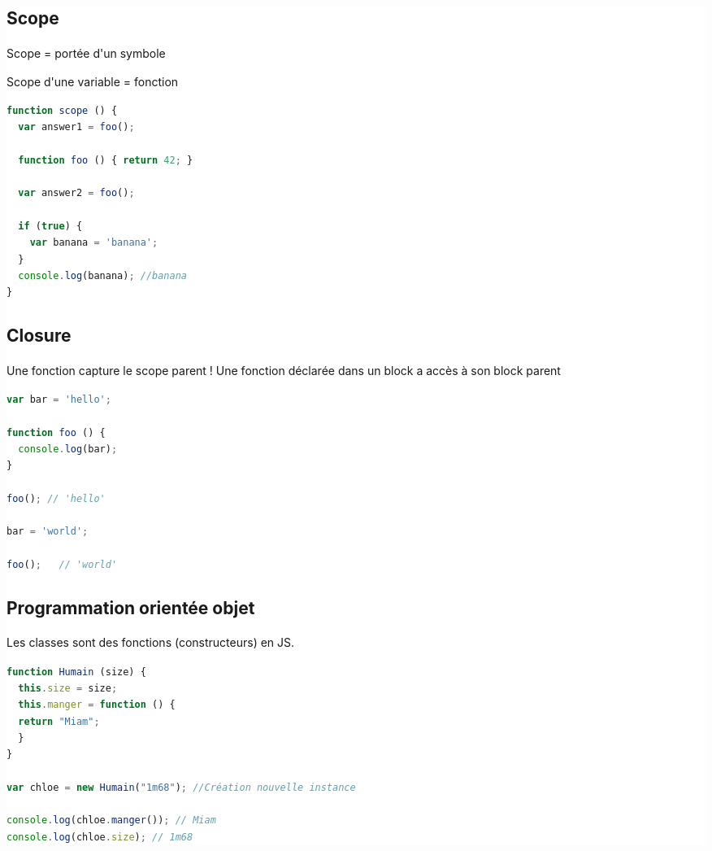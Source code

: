 

## Scope
Scope = portée d'un symbole

Scope d'une variable = fonction

```javascript
function scope () {
  var answer1 = foo();

  function foo () { return 42; }

  var answer2 = foo();

  if (true) {
    var banana = 'banana';
  }
  console.log(banana); //banana
}
```



## Closure

Une fonction capture le scope parent ! Une fonction déclarée dans un block a accès à son block parent

```javascript
var bar = 'hello';

function foo () {
  console.log(bar);
}

foo(); // 'hello'

bar = 'world';

foo();   // 'world'
```



## Programmation orientée objet

Les classes sont des fonctions (constructeurs) en JS.

```javascript
function Humain (size) {
  this.size = size;
  this.manger = function () {
  return "Miam";
  }
}

var chloe = new Humain("1m68"); //Création nouvelle instance

console.log(chloe.manger()); // Miam
console.log(chloe.size); // 1m68
```
